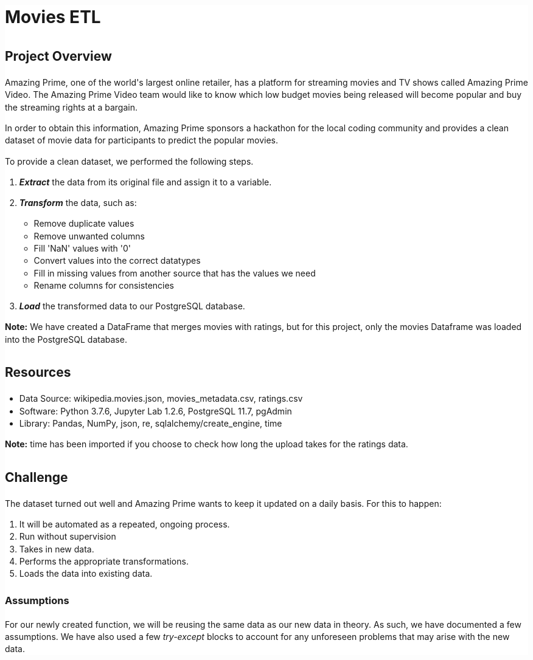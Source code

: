 # Movies ETL

## Project Overview

Amazing Prime, one of the world's largest online retailer, has a platform for streaming movies and TV shows called Amazing Prime Video. The Amazing Prime Video team would like to know which low budget movies being released will become popular and buy the streaming rights at a bargain.

In order to obtain this information, Amazing Prime sponsors a hackathon for the local coding community and provides a clean dataset of movie data for participants to predict the popular movies.

To provide a clean dataset, we performed the following steps.

  1. ***Extract*** the data from its original file and assign it to a variable.
  2. ***Transform*** the data, such as:
                    
        - Remove duplicate values
        - Remove unwanted columns
        - Fill 'NaN' values with '0'
        - Convert values into the correct datatypes 
        - Fill in missing values from another source that has the values we need
        - Rename columns for consistencies
        
  3. ***Load*** the transformed data to our PostgreSQL database.
  
**Note:** We have created a DataFrame that merges movies with ratings, but for this project, only the movies Dataframe was loaded into the PostgreSQL database.

## Resources

  - Data Source: wikipedia.movies.json, movies_metadata.csv, ratings.csv
  - Software: Python 3.7.6, Jupyter Lab 1.2.6, PostgreSQL 11.7, pgAdmin
  - Library: Pandas, NumPy, json, re, sqlalchemy/create_engine, time
   
**Note:** time has been imported if you choose to check how long the upload takes for the ratings data.

## Challenge

The dataset turned out well and Amazing Prime wants to keep it updated on a daily basis. For this to happen:

1. It will be automated as a repeated, ongoing process.
2. Run without supervision
3. Takes in new data.
4. Performs the appropriate transformations.
5. Loads the data into existing data.

### Assumptions

For our newly created function, we will be reusing the same data as our new data in theory. As such, we have documented a few assumptions. We have also used a few *try-except* blocks to account for any unforeseen problems that may arise with the new data.
